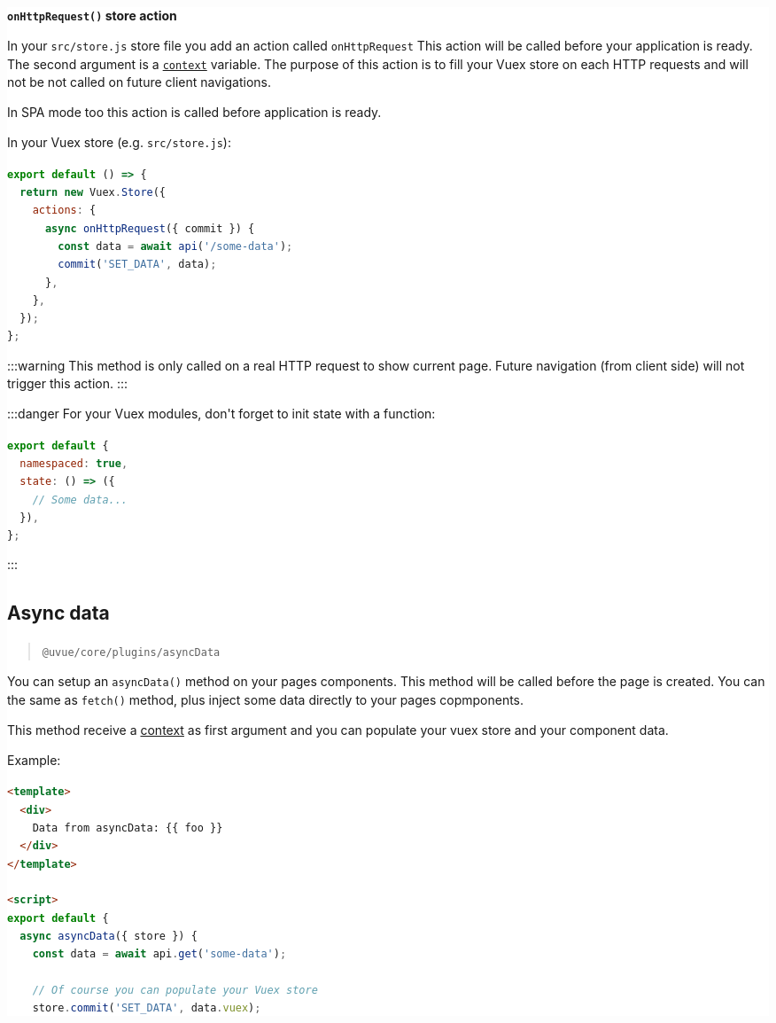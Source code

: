**`onHttpRequest()` store action**

In your `src/store.js` store file you add an action called `onHttpRequest`
This action will be called before your application is ready. The second argument is a
[`context`](/reference/) variable. The purpose of this action is to fill your Vuex store
on each HTTP requests and will not be not called on future client navigations.

In SPA mode too this action is called before application is ready.

In your Vuex store (e.g. `src/store.js`):

```js
export default () => {
  return new Vuex.Store({
    actions: {
      async onHttpRequest({ commit }) {
        const data = await api('/some-data');
        commit('SET_DATA', data);
      },
    },
  });
};
```

:::warning
This method is only called on a real HTTP request to show current page. Future navigation
(from client side) will not trigger this action.
:::

:::danger
For your Vuex modules, don't forget to init state with a function:

```js
export default {
  namespaced: true,
  state: () => ({
    // Some data...
  }),
};
```

:::

## Async data

> `@uvue/core/plugins/asyncData`

You can setup an `asyncData()` method on your pages components. This method will be
called before the page is created. You can the same as `fetch()` method, plus inject
some data directly to your pages copmponents.

This method receive a [context](/reference/) as first argument and you can populate
your vuex store and your component data.

Example:

```html
<template>
  <div>
    Data from asyncData: {{ foo }}
  </div>
</template>

<script>
export default {
  async asyncData({ store }) {
    const data = await api.get('some-data');

    // Of course you can populate your Vuex store
    store.commit('SET_DATA', data.vuex);
```